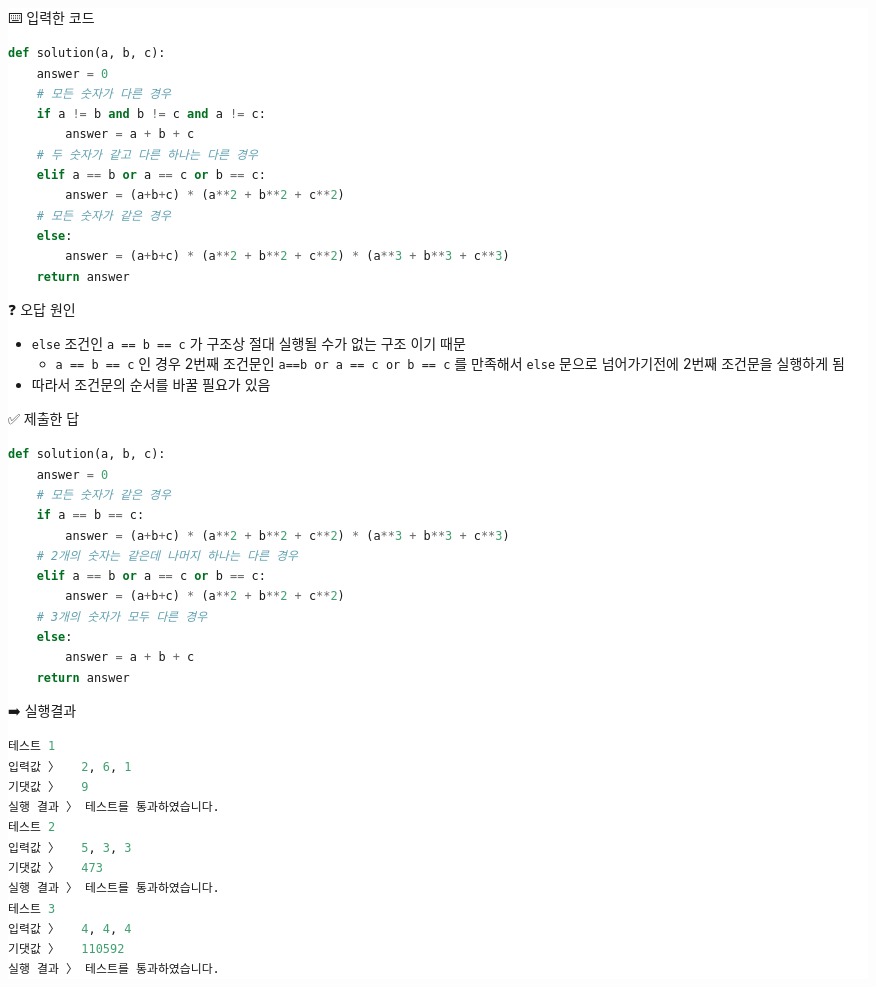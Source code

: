 
⌨️ 입력한 코드



```python
def solution(a, b, c):
    answer = 0
    # 모든 숫자가 다른 경우
    if a != b and b != c and a != c:
        answer = a + b + c
    # 두 숫자가 같고 다른 하나는 다른 경우
    elif a == b or a == c or b == c:
        answer = (a+b+c) * (a**2 + b**2 + c**2)
    # 모든 숫자가 같은 경우
    else:
        answer = (a+b+c) * (a**2 + b**2 + c**2) * (a**3 + b**3 + c**3)
    return answer
```


❓ 오답 원인



- `else` 조건인 `a == b == c` 가 구조상 절대 실행될 수가 없는 구조 이기 때문
    - `a == b == c` 인 경우 2번째 조건문인 `a==b or a == c or b == c` 를 만족해서 `else` 문으로 넘어가기전에 2번째 조건문을 실행하게 됨
- 따라서 조건문의 순서를 바꿀 필요가 있음


✅ 제출한 답



```python
def solution(a, b, c):
    answer = 0
    # 모든 숫자가 같은 경우
    if a == b == c:
        answer = (a+b+c) * (a**2 + b**2 + c**2) * (a**3 + b**3 + c**3)
    # 2개의 숫자는 같은데 나머지 하나는 다른 경우
    elif a == b or a == c or b == c:
        answer = (a+b+c) * (a**2 + b**2 + c**2)
    # 3개의 숫자가 모두 다른 경우
    else:
        answer = a + b + c
    return answer
```


➡️ 실행결과



```python
테스트 1
입력값 〉	2, 6, 1
기댓값 〉	9
실행 결과 〉	테스트를 통과하였습니다.
테스트 2
입력값 〉	5, 3, 3
기댓값 〉	473
실행 결과 〉	테스트를 통과하였습니다.
테스트 3
입력값 〉	4, 4, 4
기댓값 〉	110592
실행 결과 〉	테스트를 통과하였습니다.
```
